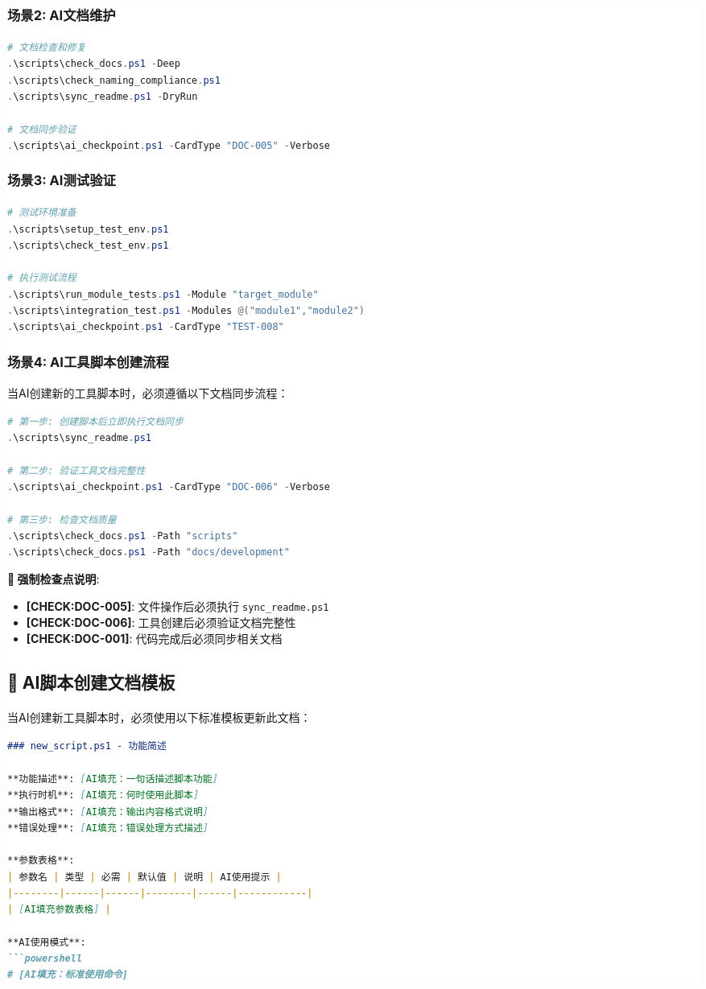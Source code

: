 ```powershell
```

### 场景2: AI文档维护
```powershell
# 文档检查和修复
.\scripts\check_docs.ps1 -Deep
.\scripts\check_naming_compliance.ps1
.\scripts\sync_readme.ps1 -DryRun

# 文档同步验证
.\scripts\ai_checkpoint.ps1 -CardType "DOC-005" -Verbose
```

### 场景3: AI测试验证
```powershell
# 测试环境准备
.\scripts\setup_test_env.ps1
.\scripts\check_test_env.ps1

# 执行测试流程
.\scripts\run_module_tests.ps1 -Module "target_module"
.\scripts\integration_test.ps1 -Modules @("module1","module2")
.\scripts\ai_checkpoint.ps1 -CardType "TEST-008"
```

### 场景4: AI工具脚本创建流程
当AI创建新的工具脚本时，必须遵循以下文档同步流程：

```powershell
# 第一步: 创建脚本后立即执行文档同步
.\scripts\sync_readme.ps1

# 第二步: 验证工具文档完整性
.\scripts\ai_checkpoint.ps1 -CardType "DOC-006" -Verbose

# 第三步: 检查文档质量
.\scripts\check_docs.ps1 -Path "scripts"
.\scripts\check_docs.ps1 -Path "docs/development"
```

**🚨 强制检查点说明**:
- **[CHECK:DOC-005]**: 文件操作后必须执行 `sync_readme.ps1`
- **[CHECK:DOC-006]**: 工具创建后必须验证文档完整性
- **[CHECK:DOC-001]**: 代码完成后必须同步相关文档

## 📝 AI脚本创建文档模板

当AI创建新工具脚本时，必须使用以下标准模板更新此文档：

```markdown
### new_script.ps1 - 功能简述

**功能描述**: [AI填充：一句话描述脚本功能]  
**执行时机**: [AI填充：何时使用此脚本]  
**输出格式**: [AI填充：输出内容格式说明]  
**错误处理**: [AI填充：错误处理方式描述]

**参数表格**:
| 参数名 | 类型 | 必需 | 默认值 | 说明 | AI使用提示 |
|--------|------|------|--------|------|------------|
| [AI填充参数表格] |

**AI使用模式**:
```powershell
# [AI填充：标准使用命令]
```